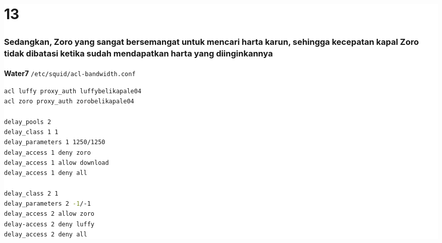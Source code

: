 # 13

### **Sedangkan, Zoro yang sangat bersemangat untuk mencari harta karun, sehingga kecepatan kapal Zoro tidak dibatasi ketika sudah mendapatkan harta yang diinginkannya**

**Water7** `/etc/squid/acl-bandwidth.conf`

```bash
acl luffy proxy_auth luffybelikapale04
acl zoro proxy_auth zorobelikapale04

delay_pools 2
delay_class 1 1
delay_parameters 1 1250/1250
delay_access 1 deny zoro
delay_access 1 allow download
delay_access 1 deny all

delay_class 2 1
delay_parameters 2 -1/-1
delay_access 2 allow zoro
delay-access 2 deny luffy
delay_access 2 deny all
```